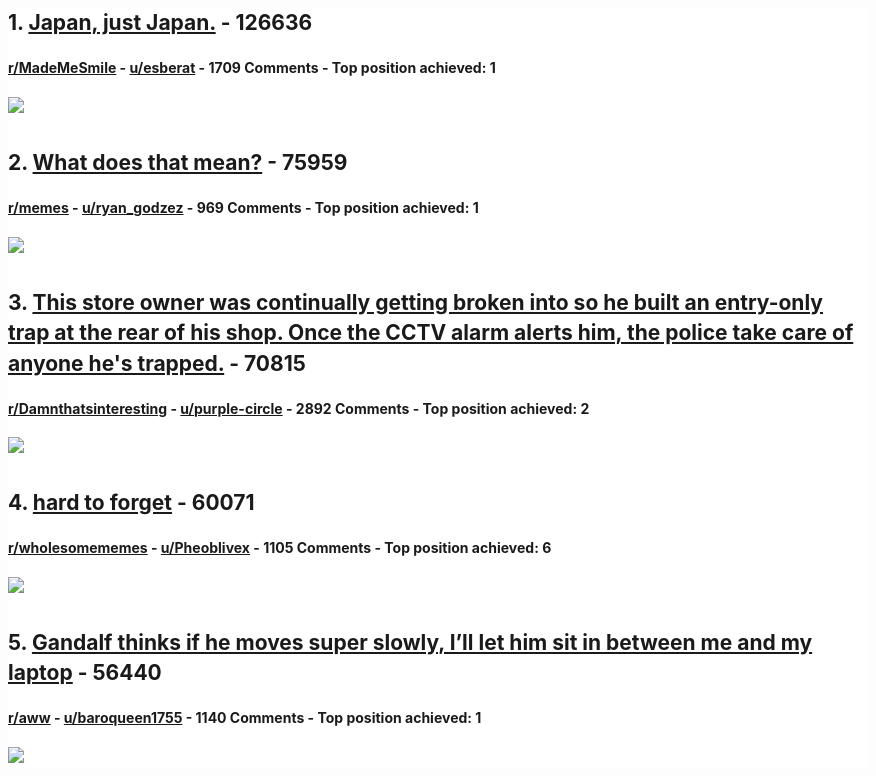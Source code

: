 ## 1. [Japan, just Japan.](http://reddit.com/r/MadeMeSmile/comments/12t5avz/japan_just_japan/) - 126636
#### [r/MadeMeSmile](http://reddit.com/r/MadeMeSmile) - [u/esberat](http://reddit.com/u/esberat) - 1709 Comments - Top position achieved: 1

<a href="https://i.redd.it/65z2dfcj72va1.png"><img src="https://b.thumbs.redditmedia.com/Apepe7LW5wfgwUDx8MsR1KOZsiUUQohkqPwSZYPPIRE.jpg"></img></a>

## 2. [What does that mean?](http://reddit.com/r/memes/comments/12sto9l/what_does_that_mean/) - 75959
#### [r/memes](http://reddit.com/r/memes) - [u/ryan_godzez](http://reddit.com/u/ryan_godzez) - 969 Comments - Top position achieved: 1

<a href="https://i.imgur.com/I65VixB.gifv"><img src="https://b.thumbs.redditmedia.com/ykBED6ZQ4CISK-91gPyp8DIb7fnFRUBLeIG8UH5q-aM.jpg"></img></a>

## 3. [This store owner was continually getting broken into so he built an entry-only trap at the rear of his shop. Once the CCTV alarm alerts him, the police take care of anyone he's trapped.](http://reddit.com/r/Damnthatsinteresting/comments/12sv2rg/this_store_owner_was_continually_getting_broken/) - 70815
#### [r/Damnthatsinteresting](http://reddit.com/r/Damnthatsinteresting) - [u/purple-circle](http://reddit.com/u/purple-circle) - 2892 Comments - Top position achieved: 2

<a href="https://v.redd.it/vndiej6xv0va1"><img src="https://b.thumbs.redditmedia.com/cx_yy9dfPi9QslkXoyNlpNLwE2sol1ulxcfEX_Qk3YM.jpg"></img></a>

## 4. [hard to forget](http://reddit.com/r/wholesomememes/comments/12suk9k/hard_to_forget/) - 60071
#### [r/wholesomememes](http://reddit.com/r/wholesomememes) - [u/Pheoblivex](http://reddit.com/u/Pheoblivex) - 1105 Comments - Top position achieved: 6

<a href="https://i.redd.it/h2cbz9maa2va1.png"><img src="https://a.thumbs.redditmedia.com/zOR3F4Xikk0KN0jUJbmSIxyI6pb2xtUOW0iEtBIZZN0.jpg"></img></a>

## 5. [Gandalf thinks if he moves super slowly, I’ll let him sit in between me and my laptop](http://reddit.com/r/aww/comments/12t7i0r/gandalf_thinks_if_he_moves_super_slowly_ill_let/) - 56440
#### [r/aww](http://reddit.com/r/aww) - [u/baroqueen1755](http://reddit.com/u/baroqueen1755) - 1140 Comments - Top position achieved: 1

<a href="https://v.redd.it/dek7pj7u04va1"><img src="https://b.thumbs.redditmedia.com/d0TnMGkHkE_-81v33jcR8_NRwLLU2-Lbq6PtR8Z-D8o.jpg"></img></a>
